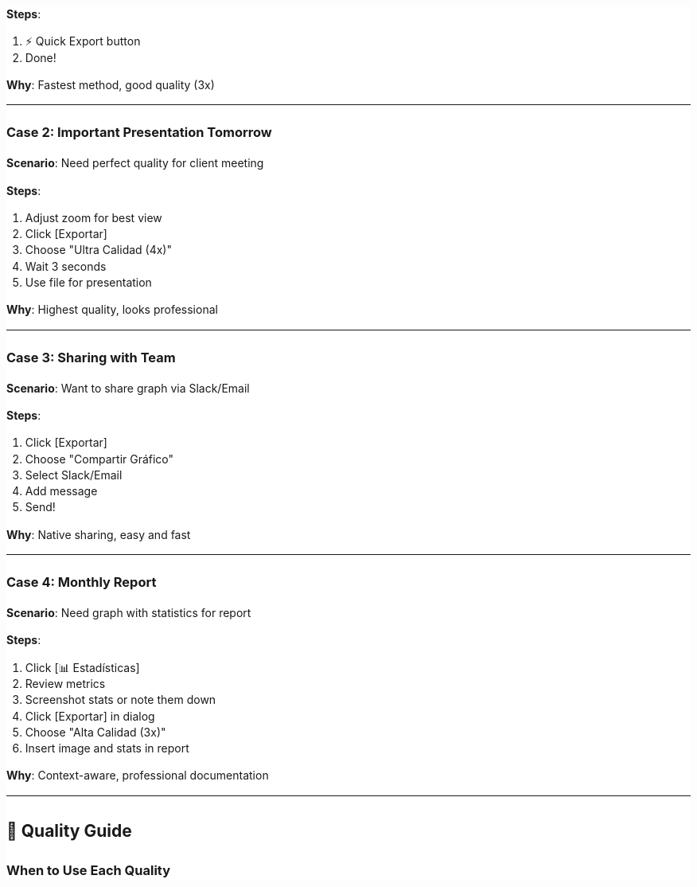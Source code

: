 **Steps**:
1. ⚡ Quick Export button
2. Done!

**Why**: Fastest method, good quality (3x)

---

### Case 2: Important Presentation Tomorrow
**Scenario**: Need perfect quality for client meeting

**Steps**:
1. Adjust zoom for best view
2. Click [Exportar]
3. Choose "Ultra Calidad (4x)"
4. Wait 3 seconds
5. Use file for presentation

**Why**: Highest quality, looks professional

---

### Case 3: Sharing with Team
**Scenario**: Want to share graph via Slack/Email

**Steps**:
1. Click [Exportar]
2. Choose "Compartir Gráfico"
3. Select Slack/Email
4. Add message
5. Send!

**Why**: Native sharing, easy and fast

---

### Case 4: Monthly Report
**Scenario**: Need graph with statistics for report

**Steps**:
1. Click [📊 Estadísticas]
2. Review metrics
3. Screenshot stats or note them down
4. Click [Exportar] in dialog
5. Choose "Alta Calidad (3x)"
6. Insert image and stats in report

**Why**: Context-aware, professional documentation

---

## 🎨 Quality Guide

### When to Use Each Quality
